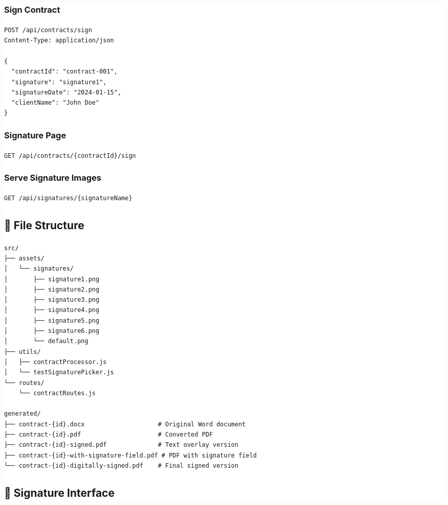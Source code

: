 ### Sign Contract
```http
POST /api/contracts/sign
Content-Type: application/json

{
  "contractId": "contract-001",
  "signature": "signature1",
  "signatureDate": "2024-01-15",
  "clientName": "John Doe"
}
```

### Signature Page
```http
GET /api/contracts/{contractId}/sign
```

### Serve Signature Images
```http
GET /api/signatures/{signatureName}
```

## 📁 File Structure

```
src/
├── assets/
│   └── signatures/
│       ├── signature1.png
│       ├── signature2.png
│       ├── signature3.png
│       ├── signature4.png
│       ├── signature5.png
│       ├── signature6.png
│       └── default.png
├── utils/
│   ├── contractProcessor.js
│   └── testSignaturePicker.js
└── routes/
    └── contractRoutes.js

generated/
├── contract-{id}.docx                    # Original Word document
├── contract-{id}.pdf                     # Converted PDF
├── contract-{id}-signed.pdf              # Text overlay version
├── contract-{id}-with-signature-field.pdf # PDF with signature field
└── contract-{id}-digitally-signed.pdf    # Final signed version
```

## 🎨 Signature Interface

